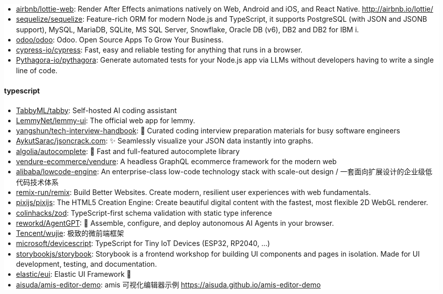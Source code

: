 * [airbnb/lottie-web](https://github.com/airbnb/lottie-web): Render After Effects animations natively on Web, Android and iOS, and React Native. http://airbnb.io/lottie/
* [sequelize/sequelize](https://github.com/sequelize/sequelize): Feature-rich ORM for modern Node.js and TypeScript, it supports PostgreSQL (with JSON and JSONB support), MySQL, MariaDB, SQLite, MS SQL Server, Snowflake, Oracle DB (v6), DB2 and DB2 for IBM i.
* [odoo/odoo](https://github.com/odoo/odoo): Odoo. Open Source Apps To Grow Your Business.
* [cypress-io/cypress](https://github.com/cypress-io/cypress): Fast, easy and reliable testing for anything that runs in a browser.
* [Pythagora-io/pythagora](https://github.com/Pythagora-io/pythagora): Generate automated tests for your Node.js app via LLMs without developers having to write a single line of code.

#### typescript
* [TabbyML/tabby](https://github.com/TabbyML/tabby): Self-hosted AI coding assistant
* [LemmyNet/lemmy-ui](https://github.com/LemmyNet/lemmy-ui): The official web app for lemmy.
* [yangshun/tech-interview-handbook](https://github.com/yangshun/tech-interview-handbook): 💯 Curated coding interview preparation materials for busy software engineers
* [AykutSarac/jsoncrack.com](https://github.com/AykutSarac/jsoncrack.com): ✨ Seamlessly visualize your JSON data instantly into graphs.
* [algolia/autocomplete](https://github.com/algolia/autocomplete): 🔮 Fast and full-featured autocomplete library
* [vendure-ecommerce/vendure](https://github.com/vendure-ecommerce/vendure): A headless GraphQL ecommerce framework for the modern web
* [alibaba/lowcode-engine](https://github.com/alibaba/lowcode-engine): An enterprise-class low-code technology stack with scale-out design / 一套面向扩展设计的企业级低代码技术体系
* [remix-run/remix](https://github.com/remix-run/remix): Build Better Websites. Create modern, resilient user experiences with web fundamentals.
* [pixijs/pixijs](https://github.com/pixijs/pixijs): The HTML5 Creation Engine: Create beautiful digital content with the fastest, most flexible 2D WebGL renderer.
* [colinhacks/zod](https://github.com/colinhacks/zod): TypeScript-first schema validation with static type inference
* [reworkd/AgentGPT](https://github.com/reworkd/AgentGPT): 🤖 Assemble, configure, and deploy autonomous AI Agents in your browser.
* [Tencent/wujie](https://github.com/Tencent/wujie): 极致的微前端框架
* [microsoft/devicescript](https://github.com/microsoft/devicescript): TypeScript for Tiny IoT Devices (ESP32, RP2040, ...)
* [storybookjs/storybook](https://github.com/storybookjs/storybook): Storybook is a frontend workshop for building UI components and pages in isolation. Made for UI development, testing, and documentation.
* [elastic/eui](https://github.com/elastic/eui): Elastic UI Framework 🙌
* [aisuda/amis-editor-demo](https://github.com/aisuda/amis-editor-demo): amis 可视化编辑器示例 https://aisuda.github.io/amis-editor-demo
